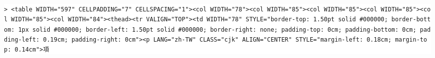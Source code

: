     > <table WIDTH="597" CELLPADDING="7" CELLSPACING="1"><col WIDTH="78"><col WIDTH="85"><col WIDTH="85"><col WIDTH="85"><col WIDTH="85"><col WIDTH="84"><thead><tr VALIGN="TOP"><td WIDTH="78" STYLE="border-top: 1.50pt solid #000000; border-bottom: 1px solid #000000; border-left: 1.50pt solid #000000; border-right: none; padding-top: 0cm; padding-bottom: 0cm; padding-left: 0.19cm; padding-right: 0cm"><p LANG="zh-TW" CLASS="cjk" ALIGN="CENTER" STYLE="margin-left: 0.18cm; margin-top: 0.14cm">項